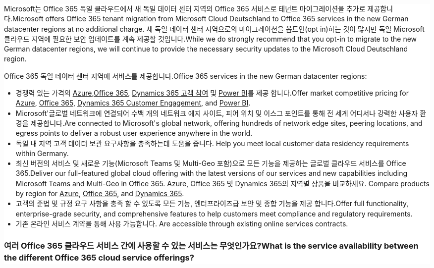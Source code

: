 <span data-ttu-id="12e4f-188">Microsoft는 Office 365 독일 클라우드에서 새 독일 데이터 센터 지역의 Office 365 서비스로 테넌트 마이그레이션을 추가로 제공합니다.</span><span class="sxs-lookup"><span data-stu-id="12e4f-188">Microsoft offers Office 365 tenant migration from Microsoft Cloud Deutschland to Office 365 services in the new German datacenter regions at no additional charge.</span></span> <span data-ttu-id="12e4f-189">새 독일 데이터 센터 지역으로의 마이그레이션을 옵트인(opt in)하는 것이 많지만 독일 Microsoft 클라우드 지역에 필요한 보안 업데이트를 계속 제공할 것입니다.</span><span class="sxs-lookup"><span data-stu-id="12e4f-189">While we do strongly recommend that you opt-in to migrate to the new German datacenter regions, we will continue to provide the necessary security updates to the Microsoft Cloud Deutschland region.</span></span>

<span data-ttu-id="12e4f-190">Office 365 독일 데이터 센터 지역에 서비스를 제공합니다.</span><span class="sxs-lookup"><span data-stu-id="12e4f-190">Office 365 services in the new German datacenter regions:</span></span>

- <span data-ttu-id="12e4f-191">경쟁력 있는 가격의 [Azure](https://azure.microsoft.com/pricing/calculator/),[Office 365](https://www.microsoft.com/microsoft-365/business/compare-more-office-365-for-business-plans), [Dynamics 365 고객 참여](https://dynamics.microsoft.com/pricing/) 및 [Power BI](https://powerbi.microsoft.com/pricing/)를 제공 합니다.</span><span class="sxs-lookup"><span data-stu-id="12e4f-191">Offer market competitive pricing for [Azure](https://azure.microsoft.com/pricing/calculator/), [Office 365](https://www.microsoft.com/microsoft-365/business/compare-more-office-365-for-business-plans), [Dynamics 365 Customer Engagement](https://dynamics.microsoft.com/pricing/), and [Power BI](https://powerbi.microsoft.com/pricing/).</span></span>
- <span data-ttu-id="12e4f-192">Microsoft&#39;글로벌 네트워크에 연결되어 수백 개의 네트워크 에지 사이트, 피어 위치 및 이스그 포인트를 통해 전 세계 어디서나 강력한 사용자 환경을 제공합니다.</span><span class="sxs-lookup"><span data-stu-id="12e4f-192">Are connected to Microsoft&#39;s global network, offering hundreds of network edge sites, peering locations, and egress points to deliver a robust user experience anywhere in the world.</span></span>
- <span data-ttu-id="12e4f-193">독일 내 지역 고객 데이터 보관 요구사항을 충족하는데 도움을 줍니다. </span><span class="sxs-lookup"><span data-stu-id="12e4f-193">Help you meet local customer data residency requirements within Germany.</span></span>
- <span data-ttu-id="12e4f-194">최신 버전의 서비스 및 새로운 기능(Microsoft Teams 및 Multi-Geo 포함)으로 모든 기능을 제공하는 글로벌 클라우드 서비스를 Office 365.</span><span class="sxs-lookup"><span data-stu-id="12e4f-194">Deliver our full-featured global cloud offering with the latest versions of our services and new capabilities including Microsoft Teams and Multi-Geo in Office 365.</span></span> <span data-ttu-id="12e4f-195">[Azure](https://azure.microsoft.com/global-infrastructure/services/?products=all&amp;regions=germany-non-regional,germany-central,germany-north,germany-northeast,germany-west-central), [Office 365](o365-data-locations.md) 및 [Dynamics 365](/dynamics365/get-started/availability)의 지역별 상품을 비교하세요. </span><span class="sxs-lookup"><span data-stu-id="12e4f-195">Compare products by region for [Azure](https://azure.microsoft.com/global-infrastructure/services/?products=all&amp;regions=germany-non-regional,germany-central,germany-north,germany-northeast,germany-west-central), [Office 365](o365-data-locations.md), and [Dynamics 365](/dynamics365/get-started/availability).</span></span>
- <span data-ttu-id="12e4f-196">고객의 준법 및 규정 요구 사항을 충족 할 수 있도록 모든 기능, 엔터프라이즈급 보안 및 종합 기능을 제공 합니다.</span><span class="sxs-lookup"><span data-stu-id="12e4f-196">Offer full functionality, enterprise-grade security, and comprehensive features to help customers meet compliance and regulatory requirements.</span></span>
- <span data-ttu-id="12e4f-197">기존 온라인 서비스 계약을 통해 사용 가능합니다. </span><span class="sxs-lookup"><span data-stu-id="12e4f-197">Are accessible through existing online services contracts.</span></span>

### <a name="what-is-the-service-availability-between-the-different-office-365-cloud-service-offerings"></a><span data-ttu-id="12e4f-198">여러 Office 365 클라우드 서비스 간에 사용할 수 있는 서비스는 무엇인가요?</span><span class="sxs-lookup"><span data-stu-id="12e4f-198">What is the service availability between the different Office 365 cloud service offerings?</span></span>
<h2 id="serv-avail"></h2>
